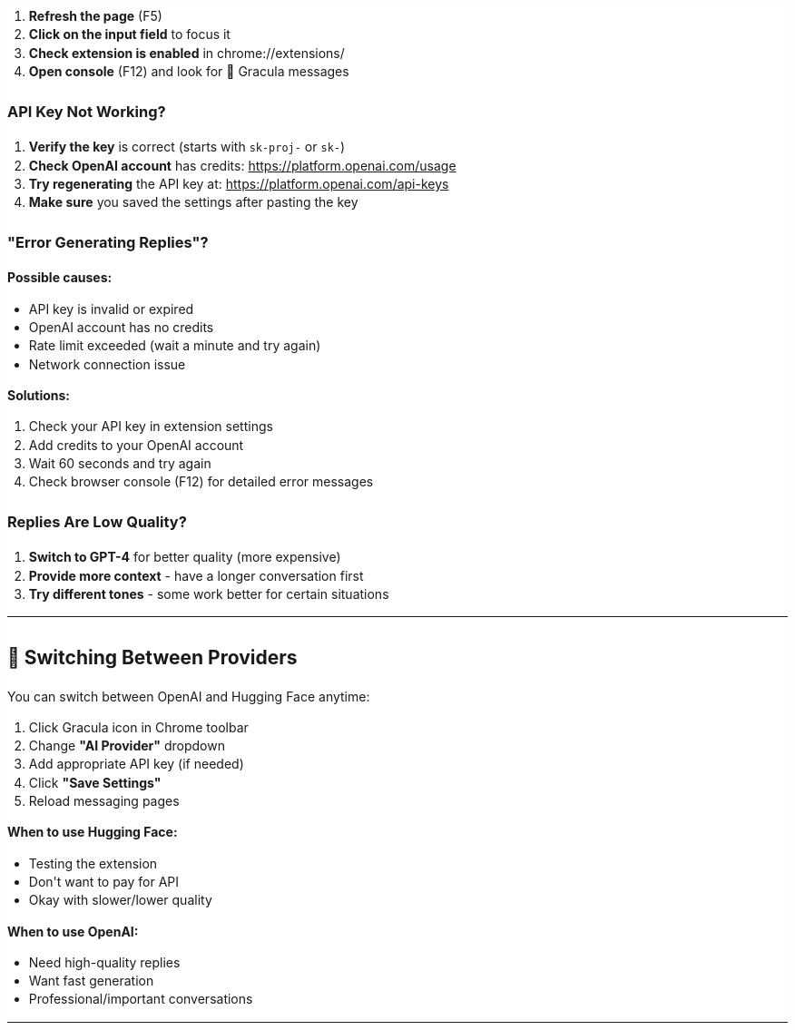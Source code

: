 1. **Refresh the page** (F5)
2. **Click on the input field** to focus it
3. **Check extension is enabled** in chrome://extensions/
4. **Open console** (F12) and look for 🧛 Gracula messages

### API Key Not Working?

1. **Verify the key** is correct (starts with `sk-proj-` or `sk-`)
2. **Check OpenAI account** has credits: https://platform.openai.com/usage
3. **Try regenerating** the API key at: https://platform.openai.com/api-keys
4. **Make sure** you saved the settings after pasting the key

### "Error Generating Replies"?

**Possible causes:**
- API key is invalid or expired
- OpenAI account has no credits
- Rate limit exceeded (wait a minute and try again)
- Network connection issue

**Solutions:**
1. Check your API key in extension settings
2. Add credits to your OpenAI account
3. Wait 60 seconds and try again
4. Check browser console (F12) for detailed error messages

### Replies Are Low Quality?

1. **Switch to GPT-4** for better quality (more expensive)
2. **Provide more context** - have a longer conversation first
3. **Try different tones** - some work better for certain situations

---

## 🔄 Switching Between Providers

You can switch between OpenAI and Hugging Face anytime:

1. Click Gracula icon in Chrome toolbar
2. Change **"AI Provider"** dropdown
3. Add appropriate API key (if needed)
4. Click **"Save Settings"**
5. Reload messaging pages

**When to use Hugging Face:**
- Testing the extension
- Don't want to pay for API
- Okay with slower/lower quality

**When to use OpenAI:**
- Need high-quality replies
- Want fast generation
- Professional/important conversations

---